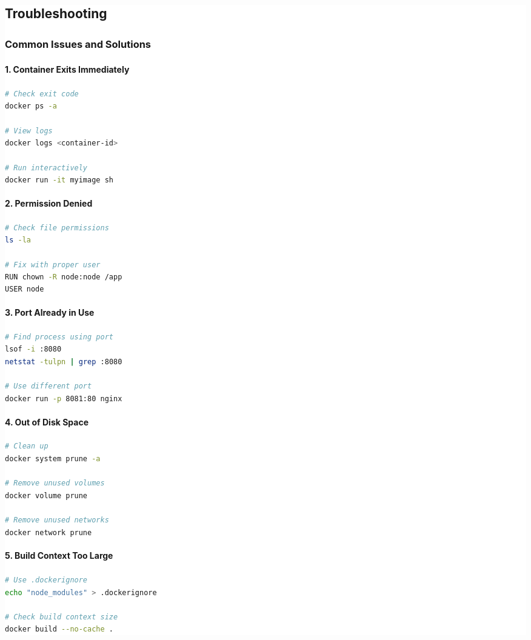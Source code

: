 
## Troubleshooting

### Common Issues and Solutions

#### 1. Container Exits Immediately
```bash
# Check exit code
docker ps -a

# View logs
docker logs <container-id>

# Run interactively
docker run -it myimage sh
```

#### 2. Permission Denied
```bash
# Check file permissions
ls -la

# Fix with proper user
RUN chown -R node:node /app
USER node
```

#### 3. Port Already in Use
```bash
# Find process using port
lsof -i :8080
netstat -tulpn | grep :8080

# Use different port
docker run -p 8081:80 nginx
```

#### 4. Out of Disk Space
```bash
# Clean up
docker system prune -a

# Remove unused volumes
docker volume prune

# Remove unused networks
docker network prune
```

#### 5. Build Context Too Large
```bash
# Use .dockerignore
echo "node_modules" > .dockerignore

# Check build context size
docker build --no-cache .
```
